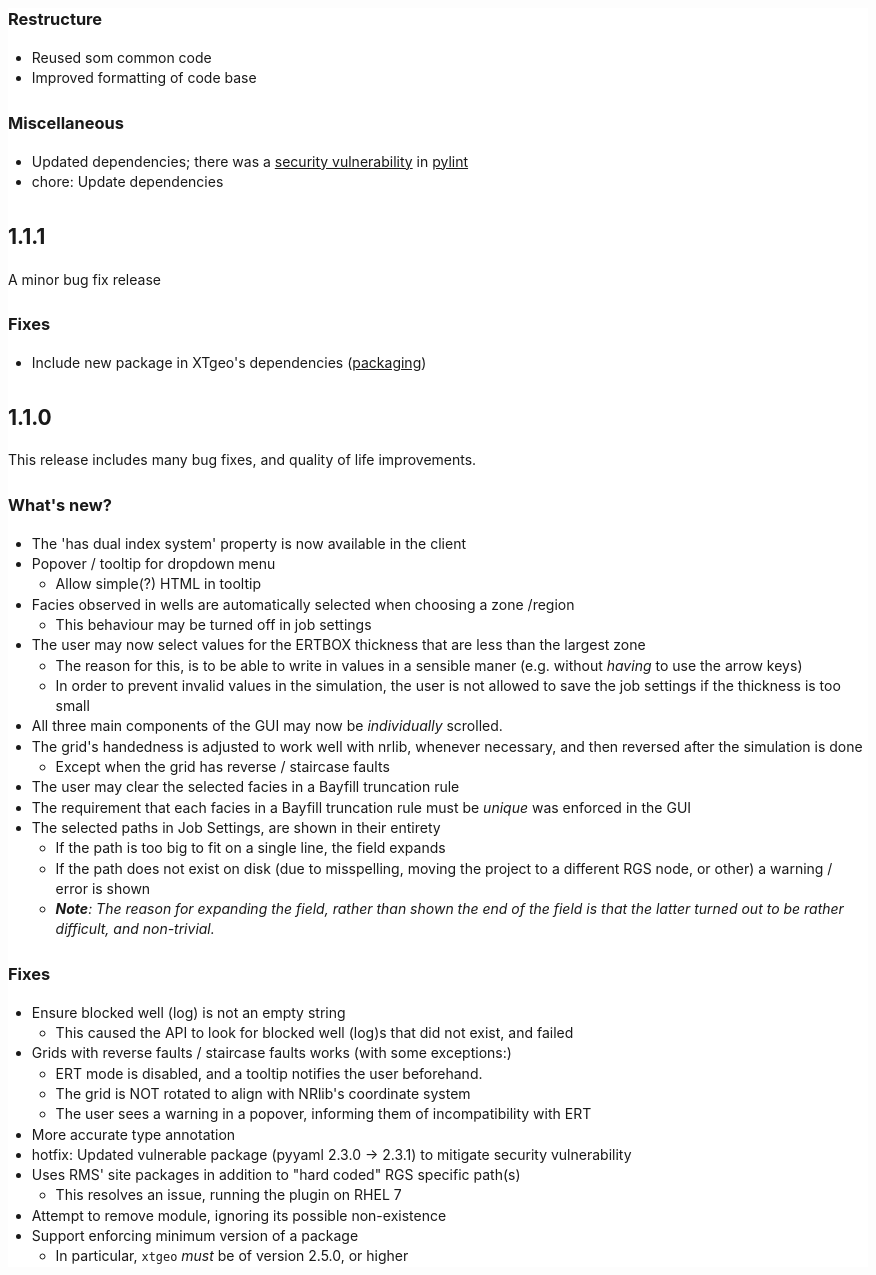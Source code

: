 ### Restructure
* Reused som common code
* Improved formatting of code base


### Miscellaneous
* Updated dependencies; there was a [security vulnerability](https://github.com/pyupio/safety-db/blob/9cb84541a691044512dab8422dc2a36383e0fff3/data/insecure_full.json#L10825) in [pylint](https://www.pylint.org)
* chore: Update dependencies


## 1.1.1

A minor bug fix release

### Fixes
* Include new package in XTgeo's dependencies ([packaging](https://pypi.org/project/packaging/))

## 1.1.0

This release includes many bug fixes, and quality of life improvements.

### What's new?
* The 'has dual index system' property is now available in the client
* Popover / tooltip for dropdown menu
  * Allow simple(?) HTML in tooltip
* Facies observed in wells are automatically selected when choosing a zone /region
  * This behaviour may be turned off in job settings
* The user may now select values for the ERTBOX thickness that are less than the largest zone
  * The reason for this, is to be able to write in values in a sensible maner (e.g. without _having_ to use the arrow keys)
  * In order to prevent invalid values in the simulation, the user is not allowed to save the job settings if the thickness is too small
* All three main components of the GUI may now be _individually_ scrolled.
* The grid's handedness is adjusted to work well with nrlib, whenever necessary, and then reversed after the simulation is done
  * Except when the grid has reverse / staircase faults
* The user may clear the selected facies in a Bayfill truncation rule
* The requirement that each facies in a Bayfill truncation rule must be _unique_ was enforced in the GUI
* The selected paths in Job Settings, are shown in their entirety
  * If the path is too big to fit on a single line, the field expands
  * If the path does not exist on disk (due to misspelling, moving the project to a different RGS node, or other) a warning / error is shown
  * _**Note**: The reason for expanding the field, rather than shown the end of the field is that the latter turned out to be rather difficult, and non-trivial._


### Fixes
* Ensure blocked well (log) is not an empty string
  * This caused the API to look for blocked well (log)s that did not exist, and failed
* Grids with reverse faults / staircase faults works (with some exceptions:)
  * ERT mode is disabled, and a tooltip notifies the user beforehand.
  * The grid is NOT rotated to align with NRlib's coordinate system
  * The user sees a warning in a popover, informing them of incompatibility with ERT
* More accurate type annotation
* hotfix: Updated vulnerable package (pyyaml 2.3.0 -> 2.3.1) to mitigate security vulnerability
* Uses RMS' site packages in addition to "hard coded" RGS specific path(s)
  * This resolves an issue, running the plugin on RHEL 7
* Attempt to remove module, ignoring its possible non-existence
* Support enforcing minimum version of a package
  * In particular, `xtgeo` _must_ be of version 2.5.0, or higher